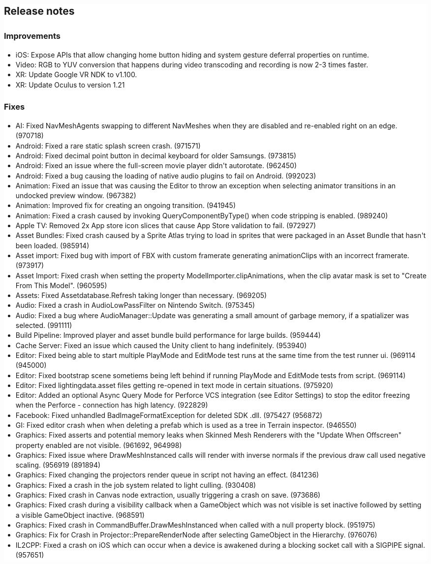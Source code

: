 ## Release notes

### Improvements

-   iOS: Expose APIs that allow changing home button hiding and system gesture deferral properties on runtime.
-   Video: RGB to YUV conversion that happens during video transcoding and recording is now 2-3 times faster.
-   XR: Update Google VR NDK to v1.100.
-   XR: Update Oculus to version 1.21

### Fixes

-   AI: Fixed NavMeshAgents swapping to different NavMeshes when they are disabled and re-enabled right on an edge. (970718)
-   Android: Fixed a rare static splash screen crash. (971571)
-   Android: Fixed decimal point button in decimal keyboard for older Samsungs. (973815)
-   Android: Fixed an issue where the full-screen movie player didn\'t autorotate. (962450)
-   Android: Fixed a bug causing the loading of native audio plugins to fail on Android. (992023)
-   Animation: Fixed an issue that was causing the Editor to throw an exception when selecting animator transitions in an undocked preview window. (967382)
-   Animation: Improved fix for creating an ongoing transition. (941945)
-   Animation: Fixed a crash caused by invoking QueryComponentByType() when code stripping is enabled. (989240)
-   Apple TV: Removed 2x App store icon slices that cause App Store validation to fail. (972927)
-   Asset Bundles: Fixed crash caused by a Sprite Atlas trying to load in sprites that were packaged in an Asset Bundle that hasn\'t been loaded. (985914)
-   Asset import: Fixed bug with import of FBX with custom framerate generating animationClips with an incorrect framerate. (973917)
-   Asset Import: Fixed crash when setting the property ModelImporter.clipAnimations, when the clip avatar mask is set to \"Create From This Model\". (960595)
-   Assets: Fixed Assetdatabase.Refresh taking longer than necessary. (969205)
-   Audio: Fixed a crash in AudioLowPassFilter on Nintendo Switch. (975345)
-   Audio: Fixed a bug where AudioManager::Update was generating a small amount of garbage memory, if a spatializer was selected. (991111)
-   Build Pipeline: Improved player and asset bundle build performance for large builds. (959444)
-   Cache Server: Fixed an issue which caused the Unity client to hang indefinitely. (953940)
-   Editor: Fixed being able to start multiple PlayMode and EditMode test runs at the same time from the test runner ui. (969114 (945000)
-   Editor: Fixed bootstrap scene sometiems being left behind if running PlayMode and EditMode tests from script. (969114)
-   Editor: Fixed lightingdata.asset files getting re-opened in text mode in certain situations. (975920)
-   Editor: Added an optional Async Query Mode for Perforce VCS integration (see Editor Settings) to stop the editor freezing when the Perforce - connection has high latency. (922829)
-   Facebook: Fixed unhandled BadImageFormatException for deleted SDK .dll. (975427 (956872)
-   GI: Fixed editor crash when when deleting a prefab which is used as a tree in Terrain inspector. (946550)
-   Graphics: Fixed asserts and potential memory leaks when Skinned Mesh Renderers with the \"Update When Offscreen\" property enabled are not visible. (961692, 964998)
-   Graphics: Fixed issue where DrawMeshInstanced calls will render with inverse normals if the previous draw call used negative scaling. (956919 (891894)
-   Graphics: Fixed changing the projectors render queue in script not having an effect. (841236)
-   Graphics: Fixed a crash in the job system related to light culling. (930408)
-   Graphics: Fixed crash in Canvas node extraction, usually triggering a crash on save. (973686)
-   Graphics: Fixed crash during a visibility callback when a GameObject which was not visible is set inactive followed by setting a visible GameObject inactive. (968591)
-   Graphics: Fixed crash in CommandBuffer.DrawMeshInstanced when called with a null property block. (951975)
-   Graphics: Fix for Crash in Projector::PrepareRenderNode after selecting GameObject in the Hierarchy. (976076)
-   IL2CPP: Fixed a crash on iOS which can occur when a device is awakened during a blocking socket call with a SIGPIPE signal. (957651)